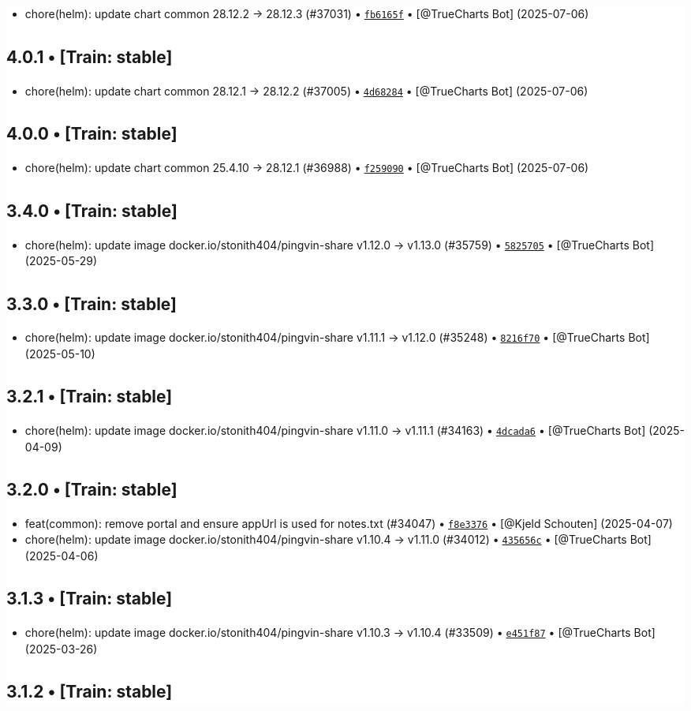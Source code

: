 - chore(helm): update chart common 28.12.2 → 28.12.3 (#37031) • [`fb6165f`](https://github.com/trueforge-org/truecharts/commit/fb6165feae0609148fedf9be646cc88c174484c9) • [@TrueCharts Bot] (2025-07-06)

## 4.0.1 • [Train: stable]

- chore(helm): update chart common 28.12.1 → 28.12.2 (#37005) • [`4d68284`](https://github.com/trueforge-org/truecharts/commit/4d6828462fa89118d177f01cf2f39d0aa67d0161) • [@TrueCharts Bot] (2025-07-06)

## 4.0.0 • [Train: stable]

- chore(helm): update chart common 25.4.10 → 28.12.1 (#36988) • [`f259090`](https://github.com/trueforge-org/truecharts/commit/f259090de2cc5d74c446e659391e1ca3699ee133) • [@TrueCharts Bot] (2025-07-06)

## 3.4.0 • [Train: stable]

- chore(helm): update image docker.io/stonith404/pingvin-share v1.12.0 → v1.13.0 (#35759) • [`5825705`](https://github.com/trueforge-org/truecharts/commit/5825705fce53913d28a1ffcc6a0f35e022837488) • [@TrueCharts Bot] (2025-05-29)

## 3.3.0 • [Train: stable]

- chore(helm): update image docker.io/stonith404/pingvin-share v1.11.1 → v1.12.0 (#35248) • [`8216f70`](https://github.com/trueforge-org/truecharts/commit/8216f70b3525893c778768d54aeedc724a9bcf2f) • [@TrueCharts Bot] (2025-05-10)

## 3.2.1 • [Train: stable]

- chore(helm): update image docker.io/stonith404/pingvin-share v1.11.0 → v1.11.1 (#34163) • [`4dcada6`](https://github.com/trueforge-org/truecharts/commit/4dcada6afffc875a0cb149b5c5c113ee01b84008) • [@TrueCharts Bot] (2025-04-09)

## 3.2.0 • [Train: stable]

- feat(common): remove portal and ensure appUrl is used for notes.txt (#34047) • [`f8e3376`](https://github.com/trueforge-org/truecharts/commit/f8e33766bfc580b0cfa1ebbda93e110c98209022) • [@Kjeld Schouten] (2025-04-07)
- chore(helm): update image docker.io/stonith404/pingvin-share v1.10.4 → v1.11.0 (#34012) • [`435656c`](https://github.com/trueforge-org/truecharts/commit/435656cf7ef8467a00843819925d2eed135762e0) • [@TrueCharts Bot] (2025-04-06)

## 3.1.3 • [Train: stable]

- chore(helm): update image docker.io/stonith404/pingvin-share v1.10.3 → v1.10.4 (#33509) • [`e451f87`](https://github.com/trueforge-org/truecharts/commit/e451f87d0db8cdf48b7bbb2c1a2a32a041cb3969) • [@TrueCharts Bot] (2025-03-26)

## 3.1.2 • [Train: stable]
